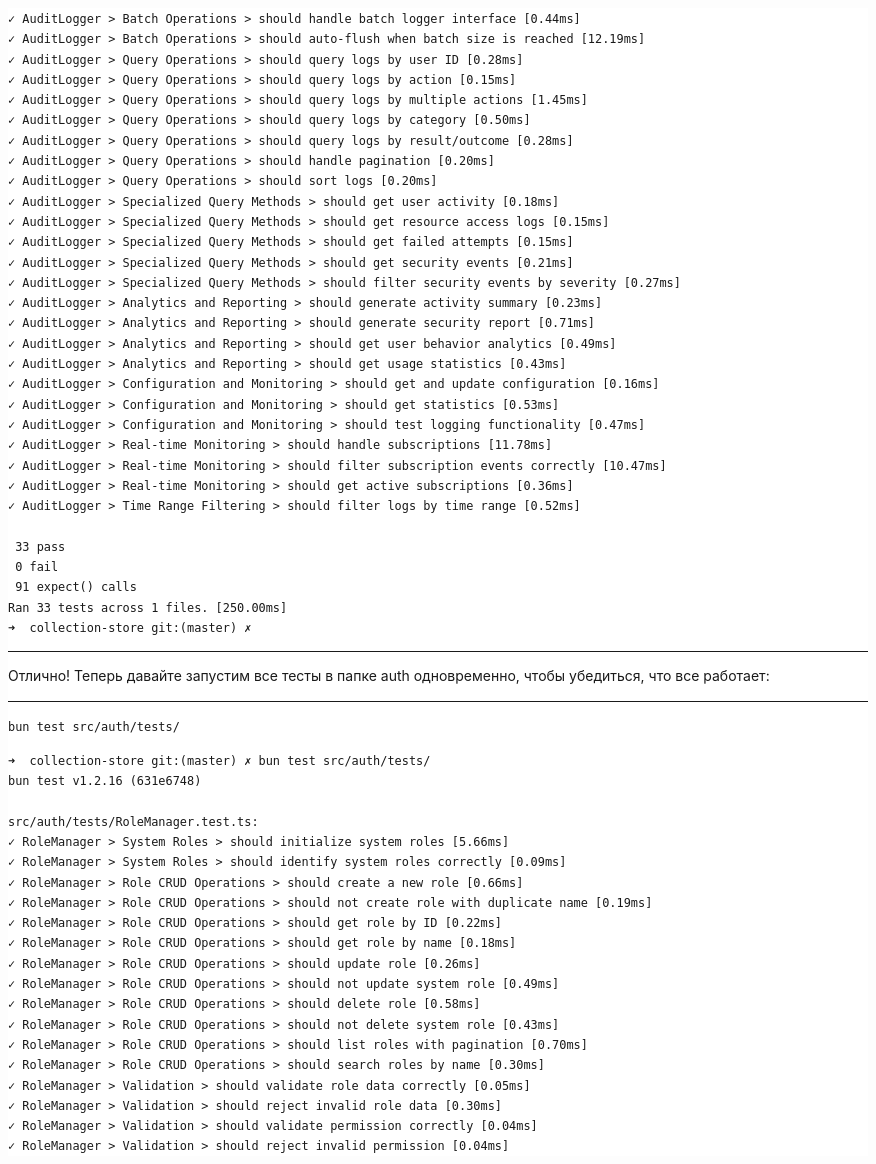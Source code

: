 ```
✓ AuditLogger > Batch Operations > should handle batch logger interface [0.44ms]
✓ AuditLogger > Batch Operations > should auto-flush when batch size is reached [12.19ms]
✓ AuditLogger > Query Operations > should query logs by user ID [0.28ms]
✓ AuditLogger > Query Operations > should query logs by action [0.15ms]
✓ AuditLogger > Query Operations > should query logs by multiple actions [1.45ms]
✓ AuditLogger > Query Operations > should query logs by category [0.50ms]
✓ AuditLogger > Query Operations > should query logs by result/outcome [0.28ms]
✓ AuditLogger > Query Operations > should handle pagination [0.20ms]
✓ AuditLogger > Query Operations > should sort logs [0.20ms]
✓ AuditLogger > Specialized Query Methods > should get user activity [0.18ms]
✓ AuditLogger > Specialized Query Methods > should get resource access logs [0.15ms]
✓ AuditLogger > Specialized Query Methods > should get failed attempts [0.15ms]
✓ AuditLogger > Specialized Query Methods > should get security events [0.21ms]
✓ AuditLogger > Specialized Query Methods > should filter security events by severity [0.27ms]
✓ AuditLogger > Analytics and Reporting > should generate activity summary [0.23ms]
✓ AuditLogger > Analytics and Reporting > should generate security report [0.71ms]
✓ AuditLogger > Analytics and Reporting > should get user behavior analytics [0.49ms]
✓ AuditLogger > Analytics and Reporting > should get usage statistics [0.43ms]
✓ AuditLogger > Configuration and Monitoring > should get and update configuration [0.16ms]
✓ AuditLogger > Configuration and Monitoring > should get statistics [0.53ms]
✓ AuditLogger > Configuration and Monitoring > should test logging functionality [0.47ms]
✓ AuditLogger > Real-time Monitoring > should handle subscriptions [11.78ms]
✓ AuditLogger > Real-time Monitoring > should filter subscription events correctly [10.47ms]
✓ AuditLogger > Real-time Monitoring > should get active subscriptions [0.36ms]
✓ AuditLogger > Time Range Filtering > should filter logs by time range [0.52ms]

 33 pass
 0 fail
 91 expect() calls
Ran 33 tests across 1 files. [250.00ms]
➜  collection-store git:(master) ✗
```

---

Отлично! Теперь давайте запустим все тесты в папке auth одновременно, чтобы убедиться, что все работает:

---

```bash
bun test src/auth/tests/
```

```
➜  collection-store git:(master) ✗ bun test src/auth/tests/
bun test v1.2.16 (631e6748)

src/auth/tests/RoleManager.test.ts:
✓ RoleManager > System Roles > should initialize system roles [5.66ms]
✓ RoleManager > System Roles > should identify system roles correctly [0.09ms]
✓ RoleManager > Role CRUD Operations > should create a new role [0.66ms]
✓ RoleManager > Role CRUD Operations > should not create role with duplicate name [0.19ms]
✓ RoleManager > Role CRUD Operations > should get role by ID [0.22ms]
✓ RoleManager > Role CRUD Operations > should get role by name [0.18ms]
✓ RoleManager > Role CRUD Operations > should update role [0.26ms]
✓ RoleManager > Role CRUD Operations > should not update system role [0.49ms]
✓ RoleManager > Role CRUD Operations > should delete role [0.58ms]
✓ RoleManager > Role CRUD Operations > should not delete system role [0.43ms]
✓ RoleManager > Role CRUD Operations > should list roles with pagination [0.70ms]
✓ RoleManager > Role CRUD Operations > should search roles by name [0.30ms]
✓ RoleManager > Validation > should validate role data correctly [0.05ms]
✓ RoleManager > Validation > should reject invalid role data [0.30ms]
✓ RoleManager > Validation > should validate permission correctly [0.04ms]
✓ RoleManager > Validation > should reject invalid permission [0.04ms]
```